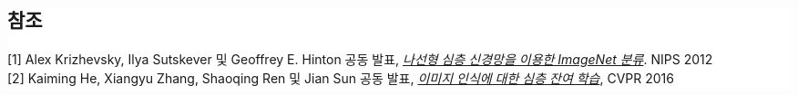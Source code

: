 
## <a name="references"></a>참조

[1] Alex Krizhevsky, Ilya Sutskever 및 Geoffrey E. Hinton 공동 발표, [_나선형 심층 신경망을 이용한 ImageNet 분류_](https://papers.nips.cc/paper/4824-imagenet-classification-with-deep-convolutional-neural-networks.pdf). NIPS 2012  
[2] Kaiming He, Xiangyu Zhang, Shaoqing Ren 및 Jian Sun 공동 발표, [_이미지 인식에 대한 심층 잔여 학습_](https://www.cv-foundation.org/openaccess/content_cvpr_2016/papers/He_Deep_Residual_Learning_CVPR_2016_paper.pdf), CVPR 2016
